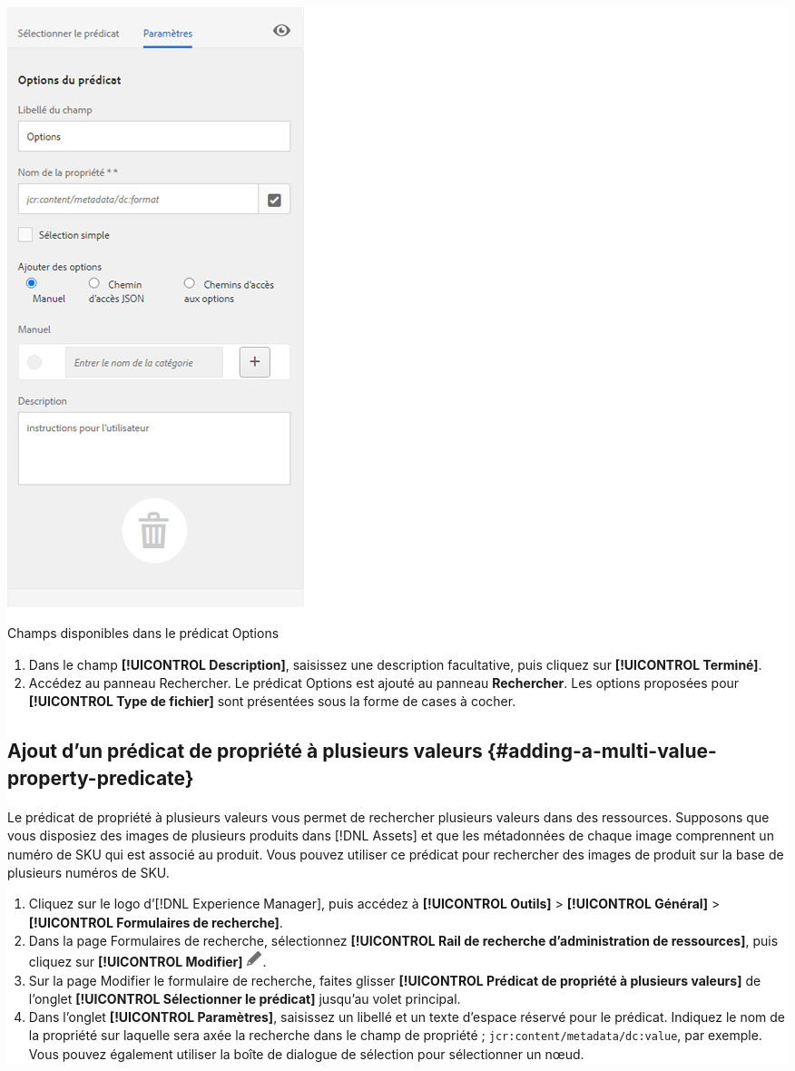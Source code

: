   ![Champs disponibles dans le prédicat Options](assets/options_predicate.png)

   Champs disponibles dans le prédicat Options

1. Dans le champ **[!UICONTROL Description]**, saisissez une description facultative, puis cliquez sur **[!UICONTROL Terminé]**.
1. Accédez au panneau Rechercher. Le prédicat Options est ajouté au panneau **Rechercher**. Les options proposées pour **[!UICONTROL Type de fichier]** sont présentées sous la forme de cases à cocher.

## Ajout d’un prédicat de propriété à plusieurs valeurs {#adding-a-multi-value-property-predicate}

Le prédicat de propriété à plusieurs valeurs vous permet de rechercher plusieurs valeurs dans des ressources. Supposons que vous disposiez des images de plusieurs produits dans [!DNL Assets] et que les métadonnées de chaque image comprennent un numéro de SKU qui est associé au produit. Vous pouvez utiliser ce prédicat pour rechercher des images de produit sur la base de plusieurs numéros de SKU.

1. Cliquez sur le logo d’[!DNL Experience Manager], puis accédez à **[!UICONTROL Outils]** > **[!UICONTROL Général]** > **[!UICONTROL Formulaires de recherche]**.
1. Dans la page Formulaires de recherche, sélectionnez **[!UICONTROL Rail de recherche d’administration de ressources]**, puis cliquez sur **[!UICONTROL Modifier]** ![icône modifier](assets/do-not-localize/aemassets_edit.png).
1. Sur la page Modifier le formulaire de recherche, faites glisser **[!UICONTROL Prédicat de propriété à plusieurs valeurs]** de l’onglet **[!UICONTROL Sélectionner le prédicat]** jusqu’au volet principal.
1. Dans l’onglet **[!UICONTROL Paramètres]**, saisissez un libellé et un texte d’espace réservé pour le prédicat. Indiquez le nom de la propriété sur laquelle sera axée la recherche dans le champ de propriété ; `jcr:content/metadata/dc:value`, par exemple. Vous pouvez également utiliser la boîte de dialogue de sélection pour sélectionner un nœud.